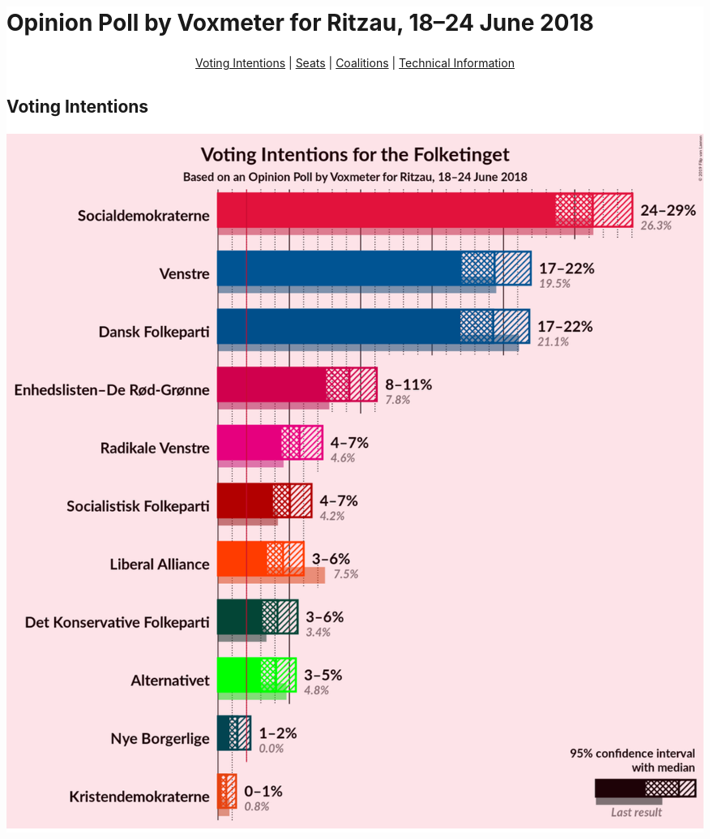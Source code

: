 # Opinion Poll by Voxmeter for Ritzau, 18–24 June 2018

<p align="center"><a href="#voting-intentions">Voting Intentions</a> | <a href="#seats">Seats</a> | <a href="#coalitions">Coalitions</a> | <a href="#technical-information">Technical Information</a></p>

## Voting Intentions

![Graph with voting intentions not yet produced](2018-06-24-Voxmeter.png "Voting Intentions")
